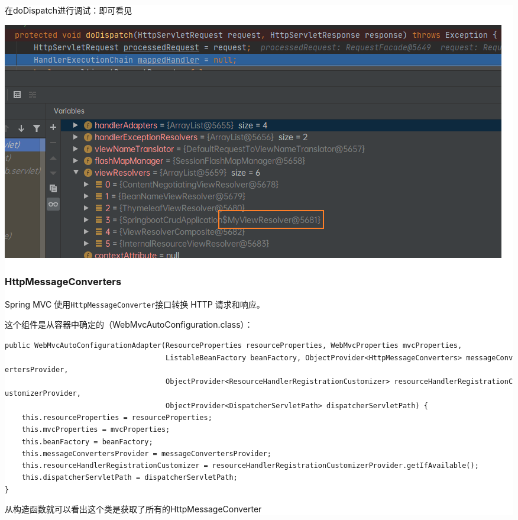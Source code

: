 在doDispatch进行调试：即可看见

![31](img/31.png)

### HttpMessageConverters

Spring MVC 使用`HttpMessageConverter`接口转换 HTTP 请求和响应。

这个组件是从容器中确定的（WebMvcAutoConfiguration.class）：

 

```
public WebMvcAutoConfigurationAdapter(ResourceProperties resourceProperties, WebMvcProperties mvcProperties,
                                      ListableBeanFactory beanFactory, ObjectProvider<HttpMessageConverters> messageConvertersProvider,
                                      ObjectProvider<ResourceHandlerRegistrationCustomizer> resourceHandlerRegistrationCustomizerProvider,
                                      ObjectProvider<DispatcherServletPath> dispatcherServletPath) {
    this.resourceProperties = resourceProperties;
    this.mvcProperties = mvcProperties;
    this.beanFactory = beanFactory;
    this.messageConvertersProvider = messageConvertersProvider;
    this.resourceHandlerRegistrationCustomizer = resourceHandlerRegistrationCustomizerProvider.getIfAvailable();
    this.dispatcherServletPath = dispatcherServletPath;
}
```

从构造函数就可以看出这个类是获取了所有的HttpMessageConverter

 
